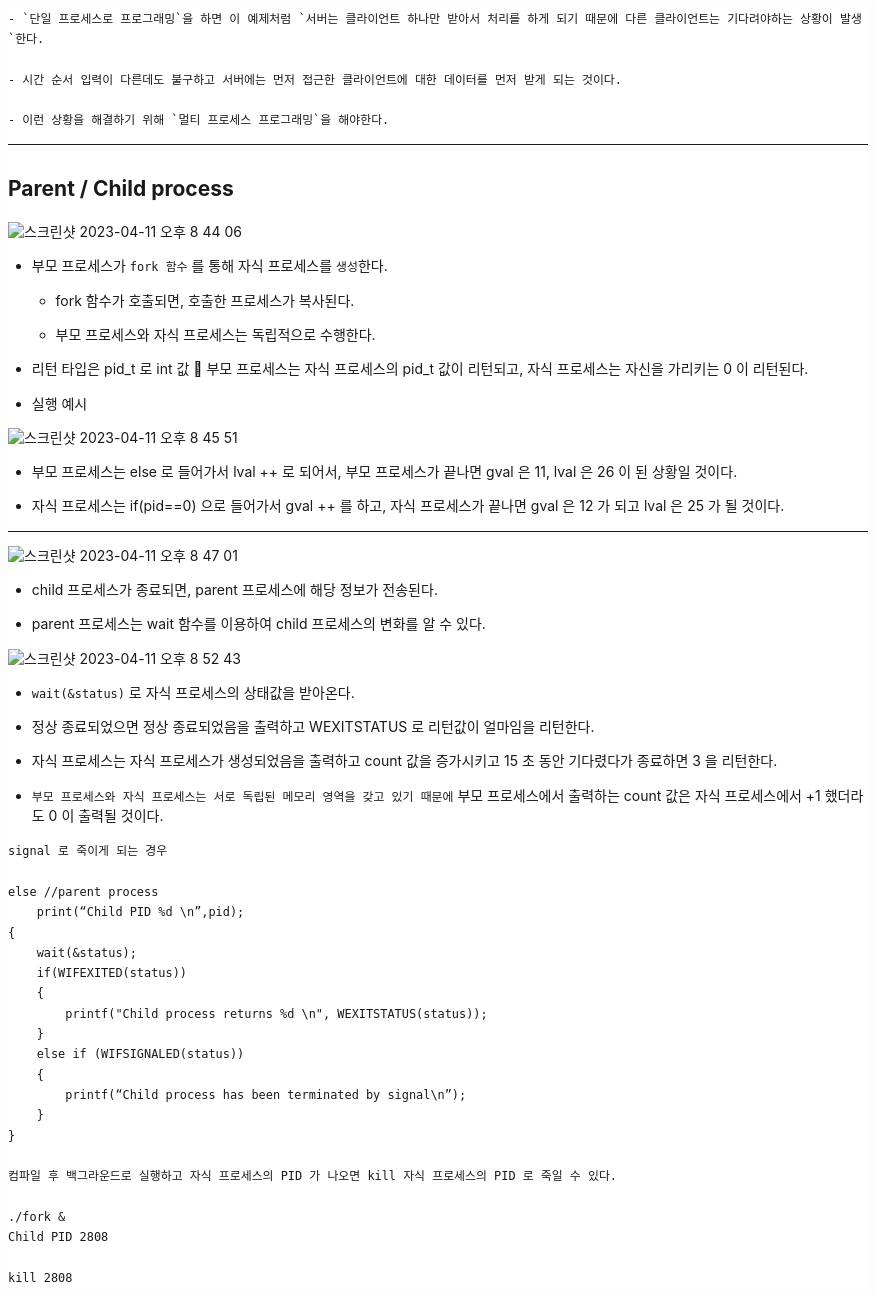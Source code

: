     - `단일 프로세스로 프로그래밍`을 하면 이 예제처럼 `서버는 클라이언트 하나만 받아서 처리를 하게 되기 때문에 다른 클라이언트는 기다려야하는 상황이 발생`한다.

    - 시간 순서 입력이 다른데도 불구하고 서버에는 먼저 접근한 클라이언트에 대한 데이터를 먼저 받게 되는 것이다.

    - 이런 상황을 해결하기 위해 `멀티 프로세스 프로그래밍`을 해야한다.

---

## Parent / Child process

<img width="738" alt="스크린샷 2023-04-11 오후 8 44 06" src="https://user-images.githubusercontent.com/87372606/231152846-41dc339c-1c8c-4c79-9f52-36dd1ca63c0b.png">

- 부모 프로세스가 `fork 함수` 를 통해 자식 프로세스를 `생성`한다. 

    - fork 함수가 호출되면, 호출한 프로세스가 복사된다.

    - 부모 프로세스와 자식 프로세스는 독립적으로 수행한다.

- 리턴 타입은 pid_t 로 int 값  부모 프로세스는 자식 프로세스의 pid_t 값이 리턴되고, 자식 프로세스는 자신을 가리키는 0 이 리턴된다.

- 실행 예시

<img width="438" alt="스크린샷 2023-04-11 오후 8 45 51" src="https://user-images.githubusercontent.com/87372606/231153245-b1fb30b1-1ab2-4bc1-bca5-2be1fb56d14d.png">

- 부모 프로세스는 else 로 들어가서 lval ++ 로 되어서, 부모 프로세스가 끝나면 gval 은 11, lval 은 26 이 된 상황일 것이다.

- 자식 프로세스는 if(pid==0) 으로 들어가서 gval ++ 를 하고, 자식 프로세스가 끝나면 gval 은 12 가 되고 lval 은 25 가 될 것이다.

---

<img width="652" alt="스크린샷 2023-04-11 오후 8 47 01" src="https://user-images.githubusercontent.com/87372606/231153498-59919fa5-95c4-4231-972b-29eb81551dc8.png">

- child 프로세스가 종료되면, parent 프로세스에 해당 정보가 전송된다.

- parent 프로세스는 wait 함수를 이용하여 child 프로세스의 변화를 알 수 있다.

<img width="745" alt="스크린샷 2023-04-11 오후 8 52 43" src="https://user-images.githubusercontent.com/87372606/231154710-20246045-1cf5-42f7-b0b2-93ef89b2e6b5.png">

- `wait(&status)` 로 자식 프로세스의 상태값을 받아온다.

- 정상 종료되었으면 정상 종료되었음을 출력하고 WEXITSTATUS 로 리턴값이 얼마임을 리턴한다.

- 자식 프로세스는 자식 프로세스가 생성되었음을 출력하고 count 값을 증가시키고 15 초 동안 기다렸다가 종료하면 3 을 리턴한다.

- `부모 프로세스와 자식 프로세스는 서로 독립된 메모리 영역을 갖고 있기 때문에` 부모 프로세스에서 출력하는 count 값은 자식 프로세스에서 +1 했더라도 0 이 출력될 것이다.

```
signal 로 죽이게 되는 경우

else //parent process 
	print(“Child PID %d \n”,pid);
{
    wait(&status); 
    if(WIFEXITED(status)) 
    {
        printf("Child process returns %d \n", WEXITSTATUS(status));
    }
    else if (WIFSIGNALED(status))
    {
	    printf(“Child process has been terminated by signal\n”);
    }
}

컴파일 후 백그라운드로 실행하고 자식 프로세스의 PID 가 나오면 kill 자식 프로세스의 PID 로 죽일 수 있다.

./fork &
Child PID 2808

kill 2808
```